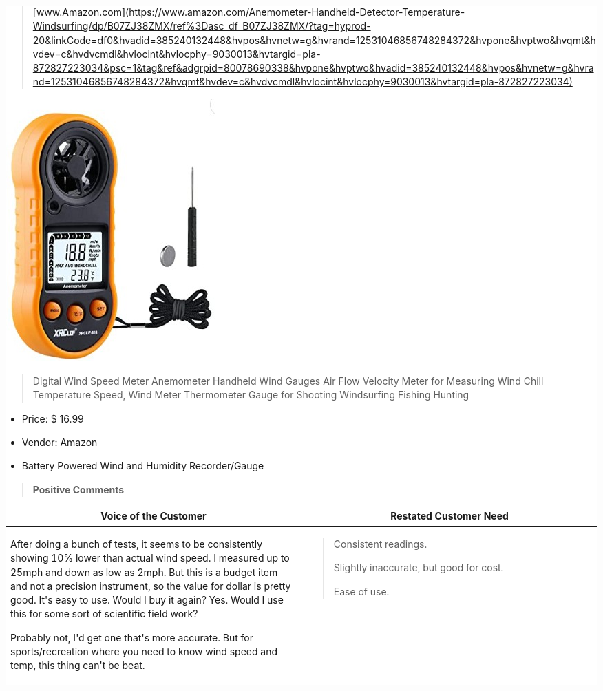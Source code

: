 > [www.Amazon.com](https://www.amazon.com/Anemometer-Handheld-Detector-Temperature-Windsurfing/dp/B07ZJ38ZMX/ref%3Dasc_df_B07ZJ38ZMX/?tag=hyprod-20&linkCode=df0&hvadid=385240132448&hvpos&hvnetw=g&hvrand=12531046856748284372&hvpone&hvptwo&hvqmt&hvdev=c&hvdvcmdl&hvlocint&hvlocphy=9030013&hvtargid=pla-872827223034&psc=1&tag&ref&adgrpid=80078690338&hvpone&hvptwo&hvadid=385240132448&hvpos&hvnetw=g&hvrand=12531046856748284372&hvqmt&hvdev=c&hvdvcmdl&hvlocint&hvlocphy=9030013&hvtargid=pla-872827223034)

<img src="./media/media/image4.jpeg" style="width:3.17708in;height:3.96875in" />

> Digital Wind Speed Meter Anemometer Handheld Wind Gauges Air Flow Velocity Meter for Measuring Wind Chill Temperature Speed, Wind Meter Thermometer Gauge for Shooting Windsurfing Fishing Hunting

- Price: \$ 16.99

- Vendor: Amazon

- Battery Powered Wind and Humidity Recorder/Gauge

> **Positive Comments**

<table>
<colgroup>
<col style="width: 50%" />
<col style="width: 50%" />
</colgroup>
<thead>
<tr class="header">
<th>Voice of the Customer</th>
<th>Restated Customer Need</th>
</tr>
</thead>
<tbody>
<tr class="odd">
<td><p>After doing a bunch of tests, it seems to be consistently showing 10% lower than actual wind speed. I measured up to 25mph and down as low as 2mph. But this is a budget item and not a precision instrument, so the value for dollar is pretty good. It's easy to use. Would I buy it again? Yes. Would I use this for some sort of scientific field work?</p>
<p>Probably not, I'd get one that's more accurate. But for sports/recreation where you need to know wind speed and temp, this thing can't be beat.</p></td>
<td><blockquote>
<p>Consistent readings.</p>
<p>Slightly inaccurate, but good for cost.</p>
<p>Ease of use.</p>
</blockquote></td>
</tr>
<tr class="even">